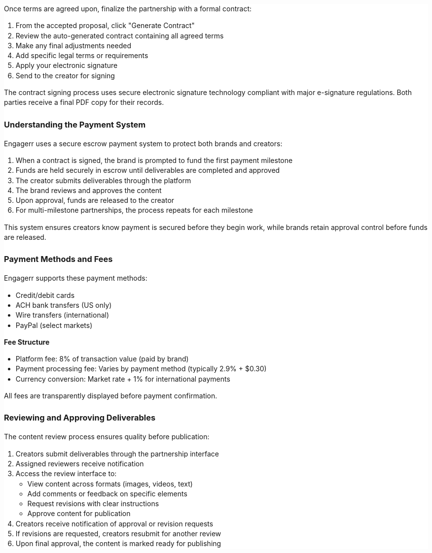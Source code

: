 Once terms are agreed upon, finalize the partnership with a formal contract:

1. From the accepted proposal, click "Generate Contract"
2. Review the auto-generated contract containing all agreed terms
3. Make any final adjustments needed
4. Add specific legal terms or requirements
5. Apply your electronic signature
6. Send to the creator for signing

The contract signing process uses secure electronic signature technology compliant with major e-signature regulations. Both parties receive a final PDF copy for their records.

### Understanding the Payment System

Engagerr uses a secure escrow payment system to protect both brands and creators:

1. When a contract is signed, the brand is prompted to fund the first payment milestone
2. Funds are held securely in escrow until deliverables are completed and approved
3. The creator submits deliverables through the platform
4. The brand reviews and approves the content
5. Upon approval, funds are released to the creator
6. For multi-milestone partnerships, the process repeats for each milestone

This system ensures creators know payment is secured before they begin work, while brands retain approval control before funds are released.

### Payment Methods and Fees

Engagerr supports these payment methods:
- Credit/debit cards
- ACH bank transfers (US only)
- Wire transfers (international)
- PayPal (select markets)

**Fee Structure**
- Platform fee: 8% of transaction value (paid by brand)
- Payment processing fee: Varies by payment method (typically 2.9% + $0.30)
- Currency conversion: Market rate + 1% for international payments

All fees are transparently displayed before payment confirmation.

### Reviewing and Approving Deliverables

The content review process ensures quality before publication:

1. Creators submit deliverables through the partnership interface
2. Assigned reviewers receive notification
3. Access the review interface to:
   - View content across formats (images, videos, text)
   - Add comments or feedback on specific elements
   - Request revisions with clear instructions
   - Approve content for publication
4. Creators receive notification of approval or revision requests
5. If revisions are requested, creators resubmit for another review
6. Upon final approval, the content is marked ready for publishing
